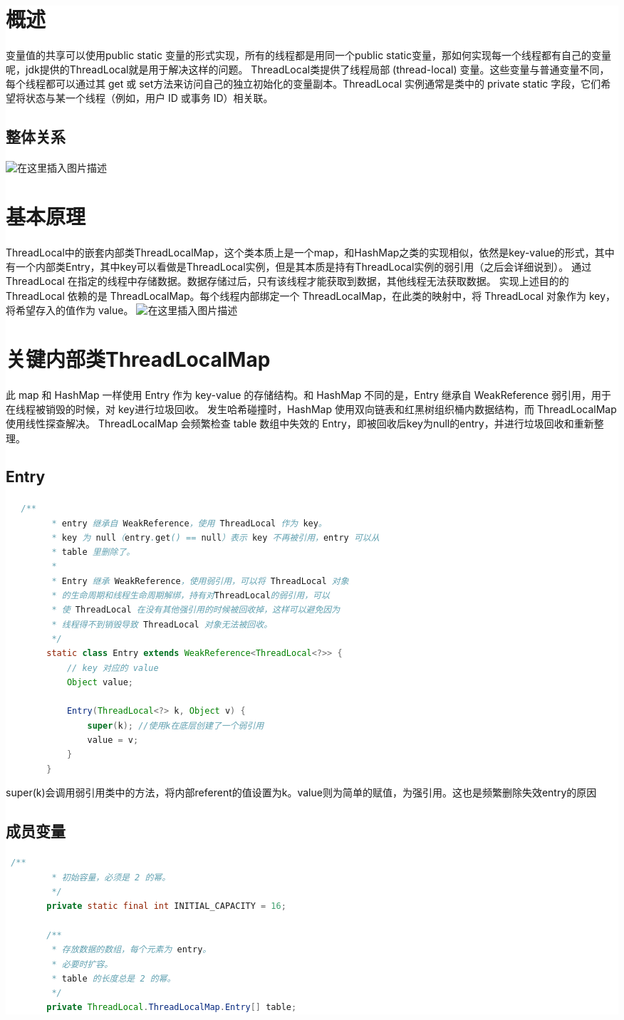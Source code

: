 ﻿# 概述
变量值的共享可以使用public static 变量的形式实现，所有的线程都是用同一个public static变量，那如何实现每一个线程都有自己的变量呢，jdk提供的ThreadLocal就是用于解决这样的问题。
ThreadLocal类提供了线程局部 (thread-local) 变量。这些变量与普通变量不同，每个线程都可以通过其 get 或 set方法来访问自己的独立初始化的变量副本。ThreadLocal 实例通常是类中的 private static 字段，它们希望将状态与某一个线程（例如，用户 ID 或事务 ID）相关联。
## 整体关系
![在这里插入图片描述](https://img-blog.csdnimg.cn/20200721211605854.png?x-oss-process=image/watermark,type_ZmFuZ3poZW5naGVpdGk,shadow_10,text_aHR0cHM6Ly9ibG9nLmNzZG4ubmV0L3FxXzMwOTIxMTUz,size_16,color_FFFFFF,t_70)

# 基本原理
ThreadLocal中的嵌套内部类ThreadLocalMap，这个类本质上是一个map，和HashMap之类的实现相似，依然是key-value的形式，其中有一个内部类Entry，其中key可以看做是ThreadLocal实例，但是其本质是持有ThreadLocal实例的弱引用（之后会详细说到）。
通过 ThreadLocal 在指定的线程中存储数据。数据存储过后，只有该线程才能获取到数据，其他线程无法获取数据。
实现上述目的的 ThreadLocal 依赖的是 ThreadLocalMap。每个线程内部绑定一个 ThreadLocalMap，在此类的映射中，将 ThreadLocal 对象作为 key，将希望存入的值作为 value。
![在这里插入图片描述](https://img-blog.csdnimg.cn/20200721211731911.png?x-oss-process=image/watermark,type_ZmFuZ3poZW5naGVpdGk,shadow_10,text_aHR0cHM6Ly9ibG9nLmNzZG4ubmV0L3FxXzMwOTIxMTUz,size_16,color_FFFFFF,t_70)

# 关键内部类ThreadLocalMap
此 map 和 HashMap 一样使用 Entry 作为 key-value 的存储结构。和 HashMap 不同的是，Entry 继承自 WeakReference 弱引用，用于在线程被销毁的时候，对 key进行垃圾回收。
发生哈希碰撞时，HashMap 使用双向链表和红黑树组织桶内数据结构，而 ThreadLocalMap 使用线性探查解决。
ThreadLocalMap 会频繁检查 table 数组中失效的 Entry，即被回收后key为null的entry，并进行垃圾回收和重新整理。
## Entry
```java
   /**
         * entry 继承自 WeakReference，使用 ThreadLocal 作为 key。
         * key 为 null（entry.get() == null）表示 key 不再被引用，entry 可以从
         * table 里删除了。
         *
         * Entry 继承 WeakReference，使用弱引用，可以将 ThreadLocal 对象
         * 的生命周期和线程生命周期解绑，持有对ThreadLocal的弱引用，可以
         * 使 ThreadLocal 在没有其他强引用的时候被回收掉，这样可以避免因为
         * 线程得不到销毁导致 ThreadLocal 对象无法被回收。
         */
        static class Entry extends WeakReference<ThreadLocal<?>> {
            // key 对应的 value
            Object value;

            Entry(ThreadLocal<?> k, Object v) {
                super(k); //使用k在底层创建了一个弱引用
                value = v;
            }
        }
```
super(k)会调用弱引用类中的方法，将内部referent的值设置为k。value则为简单的赋值，为强引用。这也是频繁删除失效entry的原因
## 成员变量
```java
 /**
         * 初始容量，必须是 2 的幂。
         */
        private static final int INITIAL_CAPACITY = 16;

        /**
         * 存放数据的数组，每个元素为 entry。
         * 必要时扩容。
         * table 的长度总是 2 的幂。
         */
        private ThreadLocal.ThreadLocalMap.Entry[] table;
```
